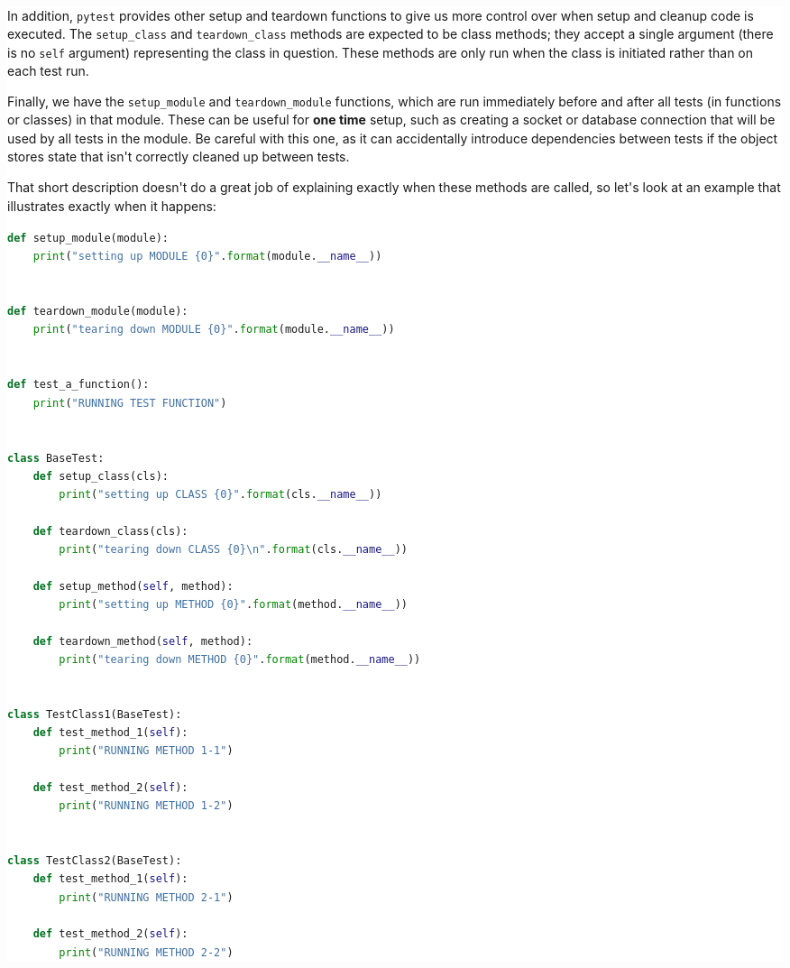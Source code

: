 In addition, `pytest` provides other setup and teardown functions to give us more control over when setup and cleanup code is executed. The `setup_class` and `teardown_class` methods are expected to be class methods; they accept a single argument (there is no `self`  argument) representing the class in question. These methods are only  run when the class is initiated rather than on each test run.

Finally, we have the `setup_module` and `teardown_module`  functions, which are run immediately before and after all tests (in  functions or classes) in that module. These can be useful for **one time** setup,  such as creating a socket or database connection that will be used by  all tests in the module. Be careful with this one, as it can  accidentally introduce dependencies between tests if the object stores  state that isn't correctly cleaned up between tests.

That short  description doesn't do a great job of explaining exactly when these  methods are called, so let's look at an example that illustrates exactly  when it happens:

```python
def setup_module(module):
    print("setting up MODULE {0}".format(module.__name__))


def teardown_module(module):
    print("tearing down MODULE {0}".format(module.__name__))


def test_a_function():
    print("RUNNING TEST FUNCTION")


class BaseTest:
    def setup_class(cls):
        print("setting up CLASS {0}".format(cls.__name__))

    def teardown_class(cls):
        print("tearing down CLASS {0}\n".format(cls.__name__))

    def setup_method(self, method):
        print("setting up METHOD {0}".format(method.__name__))

    def teardown_method(self, method):
        print("tearing down METHOD {0}".format(method.__name__))


class TestClass1(BaseTest):
    def test_method_1(self):
        print("RUNNING METHOD 1-1")

    def test_method_2(self):
        print("RUNNING METHOD 1-2")


class TestClass2(BaseTest):
    def test_method_1(self):
        print("RUNNING METHOD 2-1")

    def test_method_2(self):
        print("RUNNING METHOD 2-2")
```
